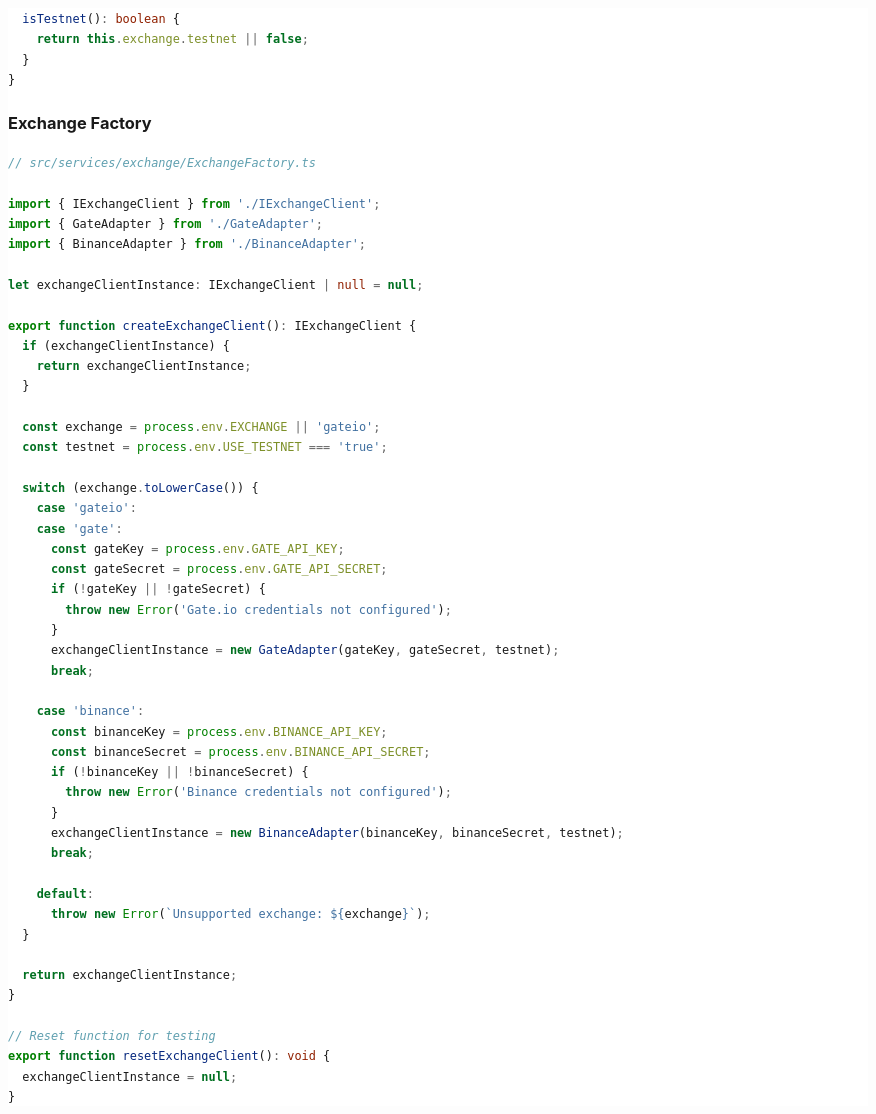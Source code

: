 ```typescript
  isTestnet(): boolean {
    return this.exchange.testnet || false;
  }
}
```

### Exchange Factory

```typescript
// src/services/exchange/ExchangeFactory.ts

import { IExchangeClient } from './IExchangeClient';
import { GateAdapter } from './GateAdapter';
import { BinanceAdapter } from './BinanceAdapter';

let exchangeClientInstance: IExchangeClient | null = null;

export function createExchangeClient(): IExchangeClient {
  if (exchangeClientInstance) {
    return exchangeClientInstance;
  }

  const exchange = process.env.EXCHANGE || 'gateio';
  const testnet = process.env.USE_TESTNET === 'true';

  switch (exchange.toLowerCase()) {
    case 'gateio':
    case 'gate':
      const gateKey = process.env.GATE_API_KEY;
      const gateSecret = process.env.GATE_API_SECRET;
      if (!gateKey || !gateSecret) {
        throw new Error('Gate.io credentials not configured');
      }
      exchangeClientInstance = new GateAdapter(gateKey, gateSecret, testnet);
      break;

    case 'binance':
      const binanceKey = process.env.BINANCE_API_KEY;
      const binanceSecret = process.env.BINANCE_API_SECRET;
      if (!binanceKey || !binanceSecret) {
        throw new Error('Binance credentials not configured');
      }
      exchangeClientInstance = new BinanceAdapter(binanceKey, binanceSecret, testnet);
      break;

    default:
      throw new Error(`Unsupported exchange: ${exchange}`);
  }

  return exchangeClientInstance;
}

// Reset function for testing
export function resetExchangeClient(): void {
  exchangeClientInstance = null;
}
```
